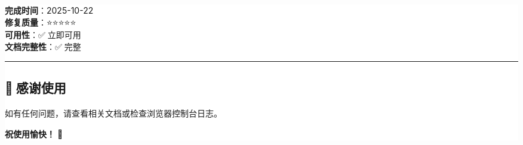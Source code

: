 
**完成时间**：2025-10-22  
**修复质量**：⭐⭐⭐⭐⭐  
**可用性**：✅ 立即可用  
**文档完整性**：✅ 完整

---

## 🙏 感谢使用

如有任何问题，请查看相关文档或检查浏览器控制台日志。

**祝使用愉快！** 🎉

